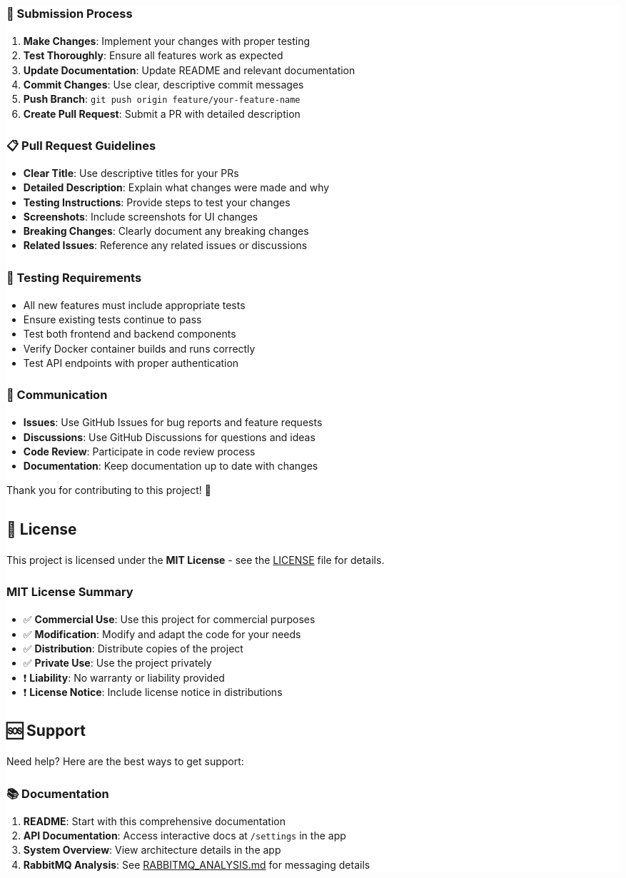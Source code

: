 ### 🚀 Submission Process
1. **Make Changes**: Implement your changes with proper testing
2. **Test Thoroughly**: Ensure all features work as expected
3. **Update Documentation**: Update README and relevant documentation
4. **Commit Changes**: Use clear, descriptive commit messages
5. **Push Branch**: `git push origin feature/your-feature-name`
6. **Create Pull Request**: Submit a PR with detailed description

### 📋 Pull Request Guidelines
- **Clear Title**: Use descriptive titles for your PRs
- **Detailed Description**: Explain what changes were made and why
- **Testing Instructions**: Provide steps to test your changes
- **Screenshots**: Include screenshots for UI changes
- **Breaking Changes**: Clearly document any breaking changes
- **Related Issues**: Reference any related issues or discussions

### 🧪 Testing Requirements
- All new features must include appropriate tests
- Ensure existing tests continue to pass
- Test both frontend and backend components
- Verify Docker container builds and runs correctly
- Test API endpoints with proper authentication

### 💬 Communication
- **Issues**: Use GitHub Issues for bug reports and feature requests
- **Discussions**: Use GitHub Discussions for questions and ideas
- **Code Review**: Participate in code review process
- **Documentation**: Keep documentation up to date with changes

Thank you for contributing to this project! 🙏

## 📄 License

This project is licensed under the **MIT License** - see the [LICENSE](LICENSE) file for details.

### MIT License Summary
- ✅ **Commercial Use**: Use this project for commercial purposes
- ✅ **Modification**: Modify and adapt the code for your needs
- ✅ **Distribution**: Distribute copies of the project
- ✅ **Private Use**: Use the project privately
- ❗ **Liability**: No warranty or liability provided
- ❗ **License Notice**: Include license notice in distributions

## 🆘 Support

Need help? Here are the best ways to get support:

### 📚 Documentation
1. **README**: Start with this comprehensive documentation
2. **API Documentation**: Access interactive docs at `/settings` in the app
3. **System Overview**: View architecture details in the app
4. **RabbitMQ Analysis**: See [RABBITMQ_ANALYSIS.md](RABBITMQ_ANALYSIS.md) for messaging details
